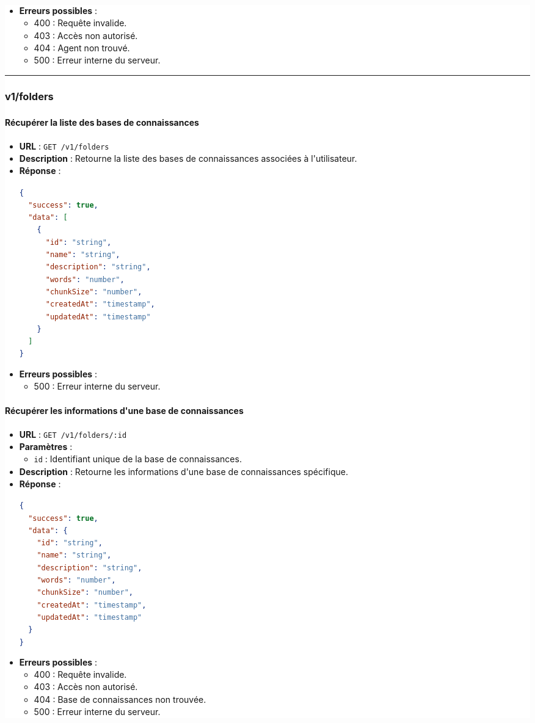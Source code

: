 - **Erreurs possibles** :
  - 400 : Requête invalide.
  - 403 : Accès non autorisé.
  - 404 : Agent non trouvé.
  - 500 : Erreur interne du serveur.

---

### **v1/folders**
#### Récupérer la liste des bases de connaissances
- **URL** : `GET /v1/folders`
- **Description** : Retourne la liste des bases de connaissances associées à l'utilisateur.
- **Réponse** :
  ```json
  {
    "success": true,
    "data": [
      {
        "id": "string",
        "name": "string",
        "description": "string",
        "words": "number",
        "chunkSize": "number",
        "createdAt": "timestamp",
        "updatedAt": "timestamp"
      }
    ]
  }
  ```
- **Erreurs possibles** :
  - 500 : Erreur interne du serveur.

#### Récupérer les informations d'une base de connaissances
- **URL** : `GET /v1/folders/:id`
- **Paramètres** :
  - `id` : Identifiant unique de la base de connaissances.
- **Description** : Retourne les informations d'une base de connaissances spécifique.
- **Réponse** :
  ```json
  {
    "success": true,
    "data": {
      "id": "string",
      "name": "string",
      "description": "string",
      "words": "number",
      "chunkSize": "number",
      "createdAt": "timestamp",
      "updatedAt": "timestamp"
    }
  }
  ```
- **Erreurs possibles** :
  - 400 : Requête invalide.
  - 403 : Accès non autorisé.
  - 404 : Base de connaissances non trouvée.
  - 500 : Erreur interne du serveur.
